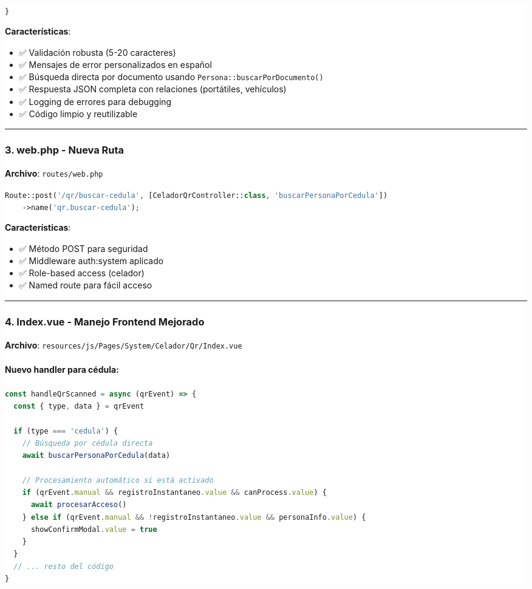 ```php
}
```

**Características**:
- ✅ Validación robusta (5-20 caracteres)
- ✅ Mensajes de error personalizados en español
- ✅ Búsqueda directa por documento usando `Persona::buscarPorDocumento()`
- ✅ Respuesta JSON completa con relaciones (portátiles, vehículos)
- ✅ Logging de errores para debugging
- ✅ Código limpio y reutilizable

---

### 3. **web.php** - Nueva Ruta

**Archivo**: `routes/web.php`

```php
Route::post('/qr/buscar-cedula', [CeladorQrController::class, 'buscarPersonaPorCedula'])
    ->name('qr.buscar-cedula');
```

**Características**:
- ✅ Método POST para seguridad
- ✅ Middleware auth:system aplicado
- ✅ Role-based access (celador)
- ✅ Named route para fácil acceso

---

### 4. **Index.vue** - Manejo Frontend Mejorado

**Archivo**: `resources/js/Pages/System/Celador/Qr/Index.vue`

#### Nuevo handler para cédula:

```javascript
const handleQrScanned = async (qrEvent) => {
  const { type, data } = qrEvent

  if (type === 'cedula') {
    // Búsqueda por cédula directa
    await buscarPersonaPorCedula(data)
    
    // Procesamiento automático si está activado
    if (qrEvent.manual && registroInstantaneo.value && canProcess.value) {
      await procesarAcceso()
    } else if (qrEvent.manual && !registroInstantaneo.value && personaInfo.value) {
      showConfirmModal.value = true
    }
  }
  // ... resto del código
}
```
